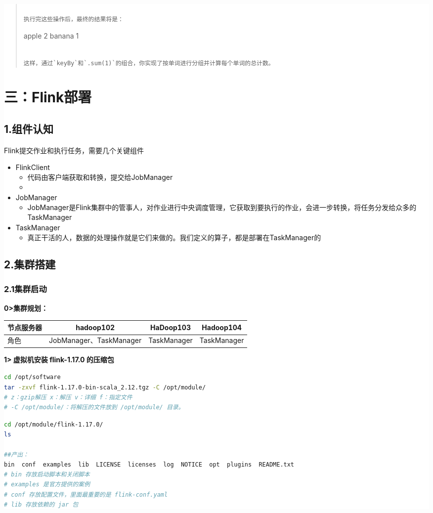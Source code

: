 > ```
>
> 执行完这些操作后，最终的结果将是：
> ```
> apple 2
> banana 1
> ```
>
> 这样，通过`keyBy`和`.sum(1)`的组合，你实现了按单词进行分组并计算每个单词的总计数。

# 三：Flink部署

## 1.组件认知

Flink提交作业和执行任务，需要几个关键组件

- FlinkClient
  - 代码由客户端获取和转换，提交给JobManager
  - 
- JobManager
  - JobManager是Flink集群中的管事人，对作业进行中央调度管理，它获取到要执行的作业，会进一步转换，将任务分发给众多的TaskManager
- TaskManager
  - 真正干活的人，数据的处理操作就是它们来做的。我们定义的算子，都是部署在TaskManager的

## 2.集群搭建

### 2.1集群启动

**0>集群规划：**

| 节点服务器 | hadoop102               | HaDoop103   | Hadoop104   |
| ---------- | ----------------------- | ----------- | ----------- |
| 角色       | JobManager、TaskManager | TaskManager | TaskManager |

**1> 虚拟机安装 flink-1.17.0 的压缩包**

```sh
cd /opt/software
tar -zxvf flink-1.17.0-bin-scala_2.12.tgz -C /opt/module/
# z：gzip解压 x：解压 v：详细 f：指定文件
# -C /opt/module/：将解压的文件放到 /opt/module/ 目录。
```

```sh
cd /opt/module/flink-1.17.0/
ls

##产出：
bin  conf  examples  lib  LICENSE  licenses  log  NOTICE  opt  plugins  README.txt
# bin 存放启动脚本和关闭脚本
# examples 是官方提供的案例
# conf 存放配置文件，里面最重要的是 flink-conf.yaml
# lib 存放依赖的 jar 包
```
